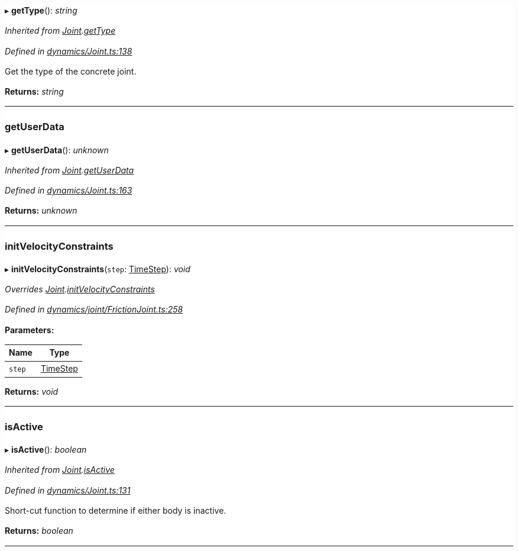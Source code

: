 ▸ **getType**(): *string*

*Inherited from [Joint](joint.md).[getType](joint.md#gettype)*

*Defined in [dynamics/Joint.ts:138](https://github.com/shakiba/planck.js/blob/1bc1208/src/dynamics/Joint.ts#L138)*

Get the type of the concrete joint.

**Returns:** *string*

___

###  getUserData

▸ **getUserData**(): *unknown*

*Inherited from [Joint](joint.md).[getUserData](joint.md#getuserdata)*

*Defined in [dynamics/Joint.ts:163](https://github.com/shakiba/planck.js/blob/1bc1208/src/dynamics/Joint.ts#L163)*

**Returns:** *unknown*

___

###  initVelocityConstraints

▸ **initVelocityConstraints**(`step`: [TimeStep](timestep.md)): *void*

*Overrides [Joint](joint.md).[initVelocityConstraints](joint.md#abstract-initvelocityconstraints)*

*Defined in [dynamics/joint/FrictionJoint.ts:258](https://github.com/shakiba/planck.js/blob/1bc1208/src/dynamics/joint/FrictionJoint.ts#L258)*

**Parameters:**

Name | Type |
------ | ------ |
`step` | [TimeStep](timestep.md) |

**Returns:** *void*

___

###  isActive

▸ **isActive**(): *boolean*

*Inherited from [Joint](joint.md).[isActive](joint.md#isactive)*

*Defined in [dynamics/Joint.ts:131](https://github.com/shakiba/planck.js/blob/1bc1208/src/dynamics/Joint.ts#L131)*

Short-cut function to determine if either body is inactive.

**Returns:** *boolean*

___
